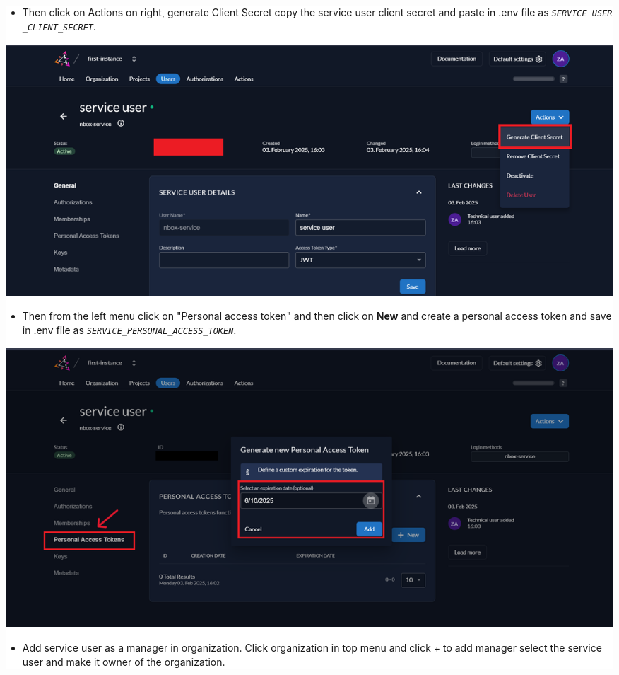 - Then click on Actions on right, generate Client Secret copy the service user client secret and paste in .env file as _`SERVICE_USER_CLIENT_SECRET`_.

![Service User Image 2](./public/readME%20images/Service%20User%202.png)

- Then from the left menu click on "Personal access token" and then click on **New** and create a personal access token and save in .env file as _`SERVICE_PERSONAL_ACCESS_TOKEN`_.

![Service User Image 3](./public/readME%20images/Service%20User%203.png)

- Add service user as a manager in organization. Click organization in top menu and click + to add manager select the service user and make it owner of the organization.
